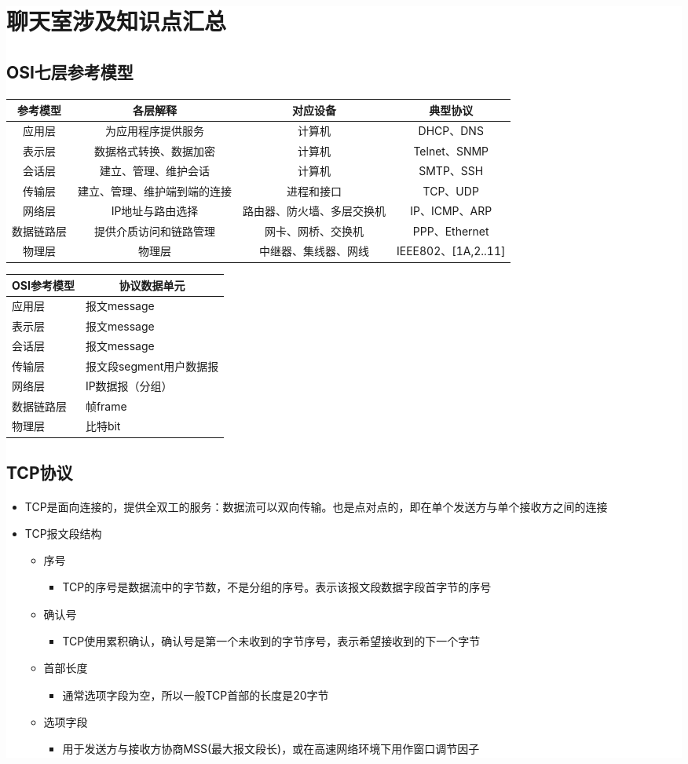 # 聊天室涉及知识点汇总

## OSI七层参考模型

|  参考模型  |           各层解释           |          对应设备          |      典型协议       |
| :--------: | :--------------------------: | :------------------------: | :-----------------: |
|   应用层   |      为应用程序提供服务      |           计算机           |      DHCP、DNS      |
|   表示层   |    数据格式转换、数据加密    |           计算机           |    Telnet、SNMP     |
|   会话层   |     建立、管理、维护会话     |           计算机           |      SMTP、SSH      |
|   传输层   | 建立、管理、维护端到端的连接 |         进程和接口         |      TCP、UDP       |
|   网络层   |       IP地址与路由选择       | 路由器、防火墙、多层交换机 |    IP、ICMP、ARP    |
| 数据链路层 |    提供介质访问和链路管理    |     网卡、网桥、交换机     |    PPP、Ethernet    |
|   物理层   |            物理层            |    中继器、集线器、网线    | IEEE802、[1A,2..11] |

| OSI参考模型 | 协议数据单元            |
| ----------- | ----------------------- |
| 应用层      | 报文message             |
| 表示层      | 报文message             |
| 会话层      | 报文message             |
| 传输层      | 报文段segment用户数据报 |
| 网络层      | IP数据报（分组）        |
| 数据链路层  | 帧frame                 |
| 物理层      | 比特bit                 |

## TCP协议

- TCP是面向连接的，提供全双工的服务：数据流可以双向传输。也是点对点的，即在单个发送方与单个接收方之间的连接
- TCP报文段结构

  - 序号

    - TCP的序号是数据流中的字节数，不是分组的序号。表示该报文段数据字段首字节的序号

  - 确认号

    - TCP使用累积确认，确认号是第一个未收到的字节序号，表示希望接收到的下一个字节

  - 首部长度

    - 通常选项字段为空，所以一般TCP首部的长度是20字节

  - 选项字段

    - 用于发送方与接收方协商MSS(最大报文段长)，或在高速网络环境下用作窗口调节因子
